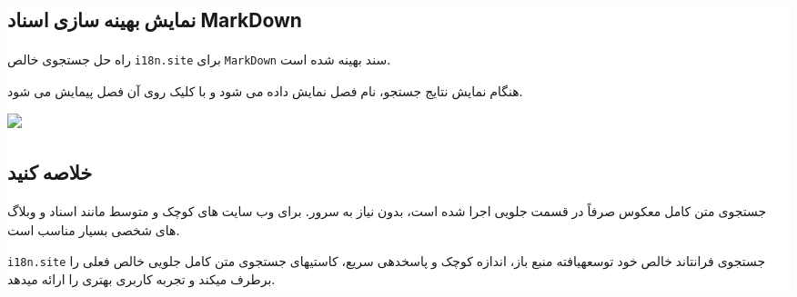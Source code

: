 ## نمایش بهینه سازی اسناد MarkDown

راه حل جستجوی خالص `i18n.site` برای `MarkDown` سند بهینه شده است.

هنگام نمایش نتایج جستجو، نام فصل نمایش داده می شود و با کلیک روی آن فصل پیمایش می شود.

![](//p.3ti.site/1727686552.avif)

## خلاصه کنید

جستجوی متن کامل معکوس صرفاً در قسمت جلویی اجرا شده است، بدون نیاز به سرور. برای وب سایت های کوچک و متوسط مانند اسناد و وبلاگ های شخصی بسیار مناسب است.

`i18n.site` جستجوی فرانتاند خالص خود توسعهیافته منبع باز، اندازه کوچک و پاسخدهی سریع، کاستیهای جستجوی متن کامل جلویی خالص فعلی را برطرف میکند و تجربه کاربری بهتری را ارائه میدهد.